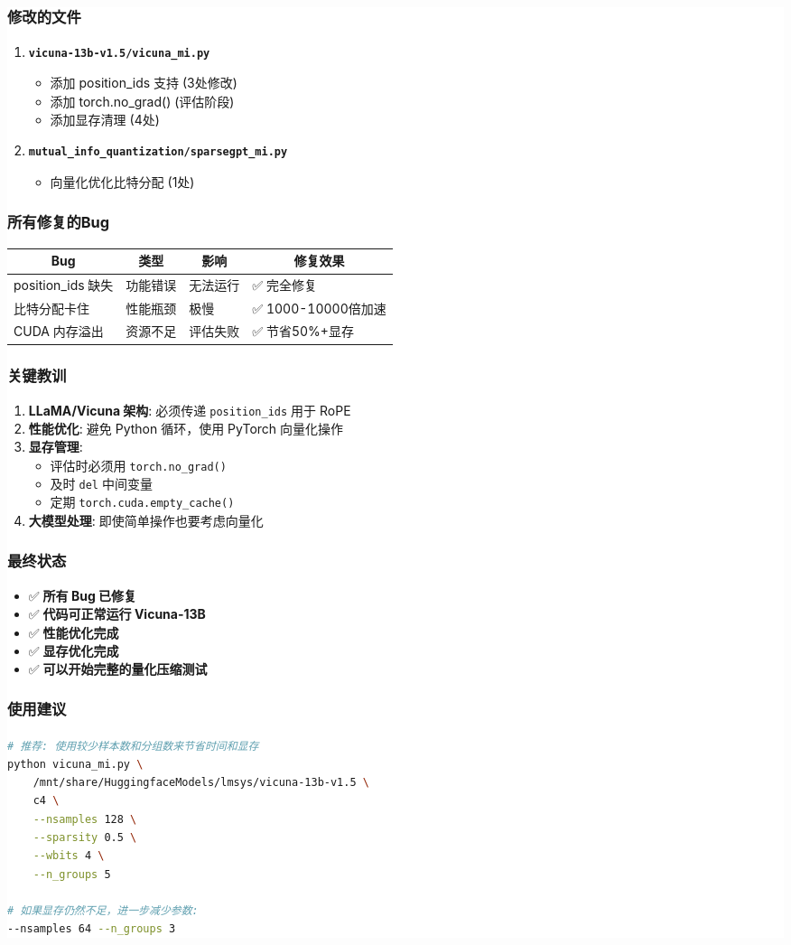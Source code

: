 ### 修改的文件
1. **`vicuna-13b-v1.5/vicuna_mi.py`**
   - 添加 position_ids 支持 (3处修改)
   - 添加 torch.no_grad() (评估阶段)
   - 添加显存清理 (4处)

2. **`mutual_info_quantization/sparsegpt_mi.py`**
   - 向量化优化比特分配 (1处)

### 所有修复的Bug
| Bug | 类型 | 影响 | 修复效果 |
|-----|------|------|----------|
| position_ids 缺失 | 功能错误 | 无法运行 | ✅ 完全修复 |
| 比特分配卡住 | 性能瓶颈 | 极慢 | ✅ 1000-10000倍加速 |
| CUDA 内存溢出 | 资源不足 | 评估失败 | ✅ 节省50%+显存 |

### 关键教训
1. **LLaMA/Vicuna 架构**: 必须传递 `position_ids` 用于 RoPE
2. **性能优化**: 避免 Python 循环，使用 PyTorch 向量化操作
3. **显存管理**: 
   - 评估时必须用 `torch.no_grad()`
   - 及时 `del` 中间变量
   - 定期 `torch.cuda.empty_cache()`
4. **大模型处理**: 即使简单操作也要考虑向量化

### 最终状态
- ✅ **所有 Bug 已修复**
- ✅ **代码可正常运行 Vicuna-13B**
- ✅ **性能优化完成**
- ✅ **显存优化完成**
- ✅ **可以开始完整的量化压缩测试**

### 使用建议
```bash
# 推荐: 使用较少样本数和分组数来节省时间和显存
python vicuna_mi.py \
    /mnt/share/HuggingfaceModels/lmsys/vicuna-13b-v1.5 \
    c4 \
    --nsamples 128 \
    --sparsity 0.5 \
    --wbits 4 \
    --n_groups 5

# 如果显存仍然不足，进一步减少参数:
--nsamples 64 --n_groups 3
```


